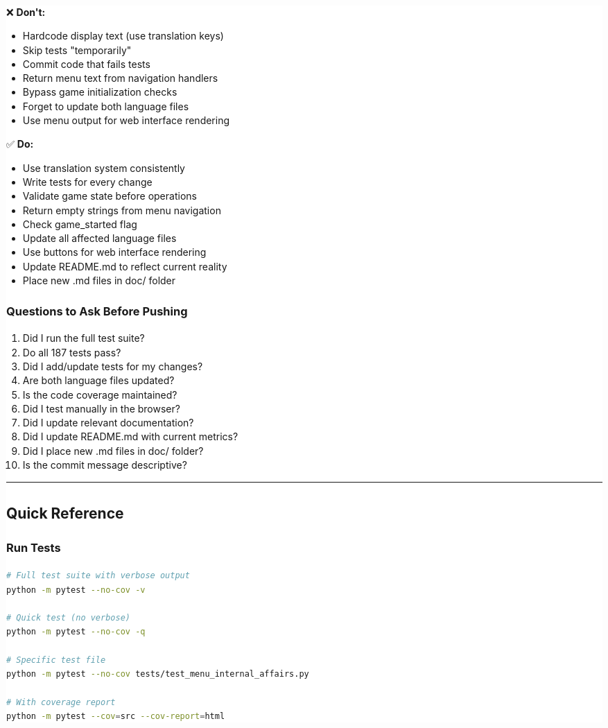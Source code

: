 ❌ **Don't:**
- Hardcode display text (use translation keys)
- Skip tests "temporarily"
- Commit code that fails tests
- Return menu text from navigation handlers
- Bypass game initialization checks
- Forget to update both language files
- Use menu output for web interface rendering

✅ **Do:**
- Use translation system consistently
- Write tests for every change
- Validate game state before operations
- Return empty strings from menu navigation
- Check game_started flag
- Update all affected language files
- Use buttons for web interface rendering
- Update README.md to reflect current reality
- Place new .md files in doc/ folder

### Questions to Ask Before Pushing

1. Did I run the full test suite?
2. Do all 187 tests pass?
3. Did I add/update tests for my changes?
4. Are both language files updated?
5. Is the code coverage maintained?
6. Did I test manually in the browser?
7. Did I update relevant documentation?
8. Did I update README.md with current metrics?
9. Did I place new .md files in doc/ folder?
10. Is the commit message descriptive?

---

## Quick Reference

### Run Tests
```bash
# Full test suite with verbose output
python -m pytest --no-cov -v

# Quick test (no verbose)
python -m pytest --no-cov -q

# Specific test file
python -m pytest --no-cov tests/test_menu_internal_affairs.py

# With coverage report
python -m pytest --cov=src --cov-report=html
```
